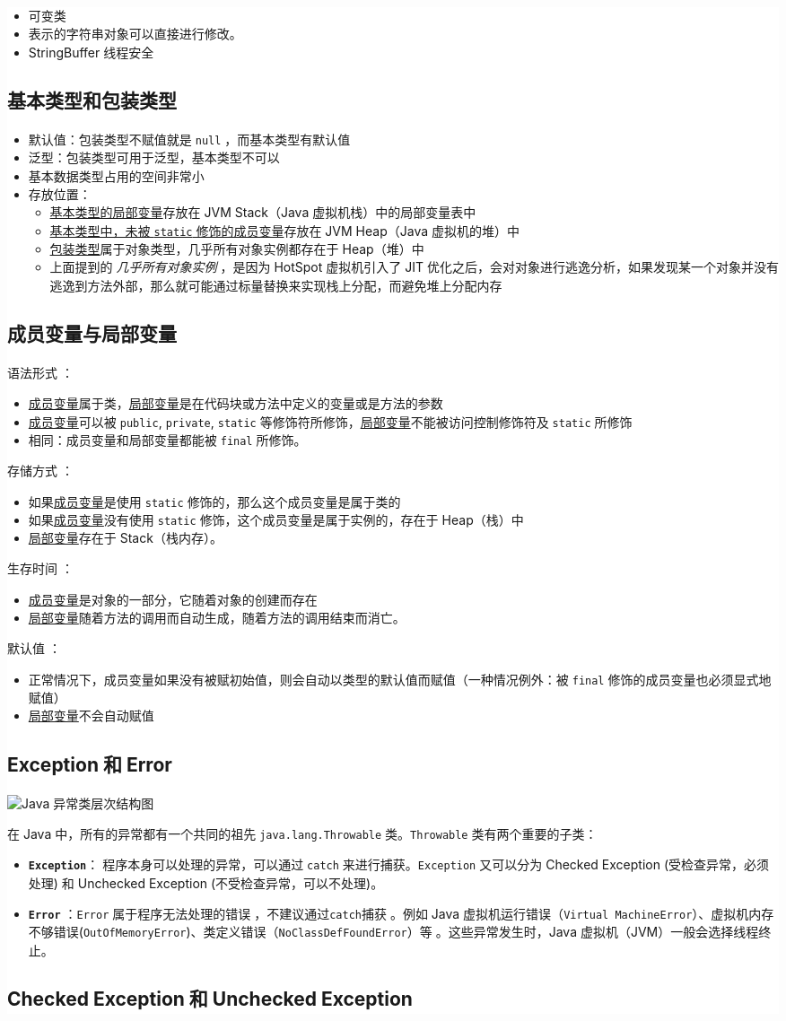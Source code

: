 - 可变类
- 表示的字符串对象可以直接进行修改。
- StringBuffer 线程安全

## 基本类型和包装类型

- 默认值：包装类型不赋值就是 `null` ，而基本类型有默认值
- 泛型：包装类型可用于泛型，基本类型不可以
- 基本数据类型占用的空间非常小
- 存放位置：
  - <u>基本类型的局部变量</u>存放在 JVM Stack（Java 虚拟机栈）中的局部变量表中
  - <u>基本类型中，未被 `static` 修饰的成员变量</u>存放在 JVM Heap（Java 虚拟机的堆）中
  - <u>包装类型</u>属于对象类型，几乎所有对象实例都存在于 Heap（堆）中
  - 上面提到的 *几乎所有对象实例* ，是因为 HotSpot 虚拟机引入了 JIT 优化之后，会对对象进行逃逸分析，如果发现某一个对象并没有逃逸到方法外部，那么就可能通过标量替换来实现栈上分配，而避免堆上分配内存

## 成员变量与局部变量

语法形式 ：

- <u>成员变量</u>属于类，<u>局部变量</u>是在代码块或方法中定义的变量或是方法的参数
- <u>成员变量</u>可以被 `public`, `private`, `static` 等修饰符所修饰，<u>局部变量</u>不能被访问控制修饰符及 `static` 所修饰
- 相同：成员变量和局部变量都能被 `final` 所修饰。

存储方式 ：

- 如果<u>成员变量</u>是使用 `static` 修饰的，那么这个成员变量是属于类的
- 如果<u>成员变量</u>没有使用 `static` 修饰，这个成员变量是属于实例的，存在于 Heap（栈）中
- <u>局部变量</u>存在于 Stack（栈内存）。

生存时间 ：

- <u>成员变量</u>是对象的一部分，它随着对象的创建而存在
- <u>局部变量</u>随着方法的调用而自动生成，随着方法的调用结束而消亡。

默认值 ：

- 正常情况下，成员变量如果没有被赋初始值，则会自动以类型的默认值而赋值（一种情况例外：被 `final` 修饰的成员变量也必须显式地赋值）
- <u>局部变量</u>不会自动赋值

## Exception 和 Error

![Java 异常类层次结构图](https://guide-blog-images.oss-cn-shenzhen.aliyuncs.com/github/javaguide/java/basis/types-of-exceptions-in-java.png)

在 Java 中，所有的异常都有一个共同的祖先 `java.lang.Throwable` 类。`Throwable` 类有两个重要的子类：

- **`Exception`**： 程序本身可以处理的异常，可以通过 `catch` 来进行捕获。`Exception` 又可以分为 Checked Exception (受检查异常，必须处理) 和 Unchecked Exception (不受检查异常，可以不处理)。

- **`Error`** ：`Error` 属于程序无法处理的错误 ，不建议通过`catch`捕获 。例如 Java 虚拟机运行错误（`Virtual MachineError`）、虚拟机内存不够错误(`OutOfMemoryError`)、类定义错误（`NoClassDefFoundError`）等 。这些异常发生时，Java 虚拟机（JVM）一般会选择线程终止。

## Checked Exception 和 Unchecked Exception
